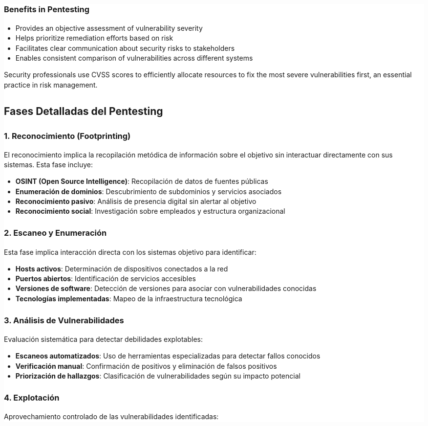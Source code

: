### Benefits in Pentesting

- Provides an objective assessment of vulnerability severity
- Helps prioritize remediation efforts based on risk
- Facilitates clear communication about security risks to stakeholders
- Enables consistent comparison of vulnerabilities across different systems

Security professionals use CVSS scores to efficiently allocate resources to
fix the most severe vulnerabilities first, an essential practice in risk
management.

## Fases Detalladas del Pentesting

### 1. Reconocimiento (Footprinting)

El reconocimiento implica la recopilación metódica de información sobre el
objetivo sin interactuar directamente con sus sistemas. Esta fase incluye:

- **OSINT (Open Source Intelligence)**: Recopilación de datos de fuentes
  públicas
- **Enumeración de dominios**: Descubrimiento de subdominios y servicios
  asociados
- **Reconocimiento pasivo**: Análisis de presencia digital sin alertar al
  objetivo
- **Reconocimiento social**: Investigación sobre empleados y estructura
  organizacional

### 2. Escaneo y Enumeración

Esta fase implica interacción directa con los sistemas objetivo para
identificar:

- **Hosts activos**: Determinación de dispositivos conectados a la red
- **Puertos abiertos**: Identificación de servicios accesibles
- **Versiones de software**: Detección de versiones para asociar con
  vulnerabilidades conocidas
- **Tecnologías implementadas**: Mapeo de la infraestructura tecnológica

### 3. Análisis de Vulnerabilidades

Evaluación sistemática para detectar debilidades explotables:

- **Escaneos automatizados**: Uso de herramientas especializadas para detectar
  fallos conocidos
- **Verificación manual**: Confirmación de positivos y eliminación de falsos
  positivos
- **Priorización de hallazgos**: Clasificación de vulnerabilidades según su
  impacto potencial

### 4. Explotación

Aprovechamiento controlado de las vulnerabilidades identificadas:

